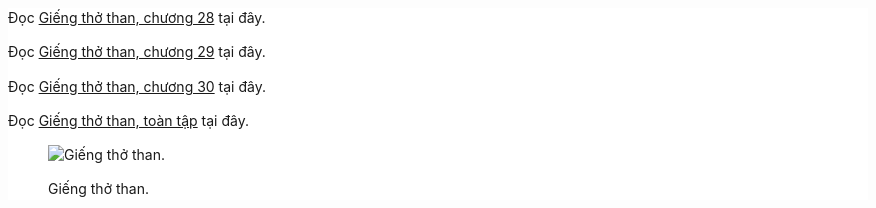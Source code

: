 Đọc [Giếng thở than, chương 28](https://nhavantuonglai.com/article/gieng-tho-than-chuong-28) tại đây.

Đọc [Giếng thở than, chương 29](https://nhavantuonglai.com/article/gieng-tho-than-chuong-29) tại đây.

Đọc [Giếng thở than, chương 30](https://nhavantuonglai.com/article/gieng-tho-than-chuong-30) tại đây.

Đọc [Giếng thở than, toàn tập](https://banmaixanh.org/ebook/gieng-tho-than.pdf) tại đây.

<figure><img src="https://banmaixanh.org/image/cover/001-429.jpg" alt="Giếng thở than." title="Giếng thở than." height=100% width=100%><figcaption><p>Giếng thở than.</p></figcaption></figure>